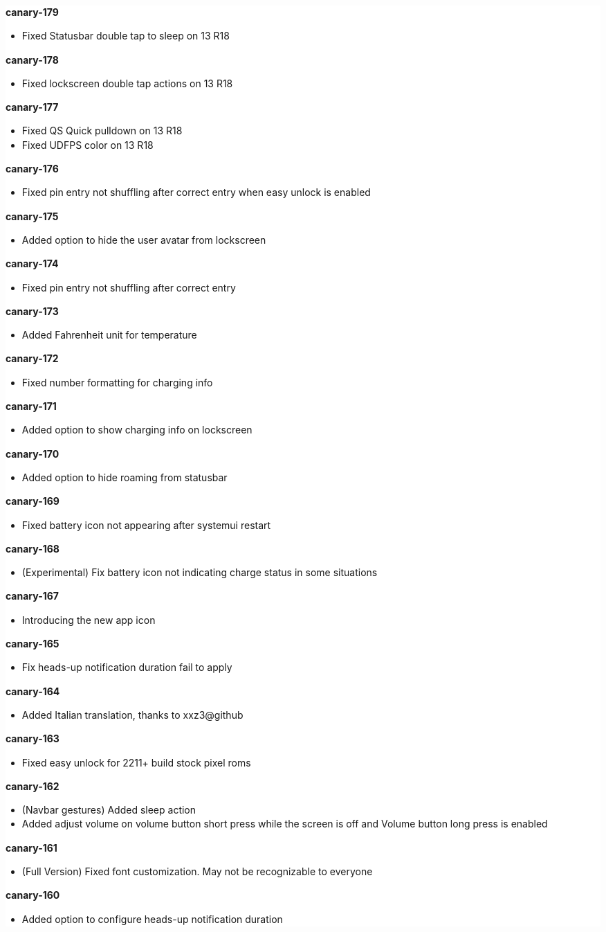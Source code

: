**canary-179**  
- Fixed Statusbar double tap to sleep on 13 R18  
  
**canary-178**  
- Fixed lockscreen double tap actions on 13 R18  
  
**canary-177**  
- Fixed QS Quick pulldown on 13 R18  
- Fixed UDFPS color on 13 R18  
  
**canary-176**  
- Fixed pin entry not shuffling after correct entry when easy unlock is enabled  
  
**canary-175**  
- Added option to hide the user avatar from lockscreen  
  
**canary-174**  
- Fixed pin entry not shuffling after correct entry  
  
**canary-173**  
- Added Fahrenheit unit for temperature  
  
**canary-172**  
- Fixed number formatting for charging info  
  
**canary-171**  
- Added option to show charging info on lockscreen  
  
**canary-170**  
- Added option to hide roaming from statusbar  
  
**canary-169**  
- Fixed battery icon not appearing after systemui restart  
  
**canary-168**  
- (Experimental) Fix battery icon not indicating charge status in some situations  
  
**canary-167**  
- Introducing the new app icon  
  
**canary-165**  
- Fix heads-up notification duration fail to apply  
  
**canary-164**  
- Added Italian translation, thanks to xxz3@github  
  
**canary-163**  
- Fixed easy unlock for 2211+ build stock pixel roms  
  
**canary-162**  
- (Navbar gestures) Added sleep action  
- Added adjust volume on volume button short press while the screen is off and Volume button long press is enabled  
  
**canary-161**  
- (Full Version) Fixed font customization. May not be recognizable to everyone  
  
**canary-160**  
- Added option to configure heads-up notification duration  
  